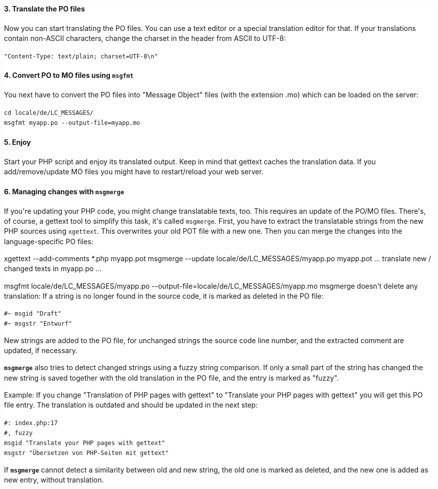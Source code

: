 #### 3. Translate the PO files
Now you can start translating the PO files. You can use a text editor or a special translation editor for that. If your translations contain non-ASCII characters, change the charset in the header from ASCII to UTF-8:
```
"Content-Type: text/plain; charset=UTF-8\n"
```

#### 4. Convert PO to MO files using `msgfmt`
You next have to convert the PO files into "Message Object" files (with the extension .mo) which can be loaded on the server:
```
cd locale/de/LC_MESSAGES/
msgfmt myapp.po --output-file=myapp.mo
```

#### 5. Enjoy
Start your PHP script and enjoy its translated output. Keep in mind that gettext caches the translation data. If you add/remove/update MO files you might have to restart/reload your web server.

#### 6. Managing changes with `msgmerge`
If you're updating your PHP code, you might change translatable texts, too. This requires an update of the PO/MO files. There's, of course, a gettext tool to simplify this task, it's called `msgmerge`. First, you have to extract the translatable strings from the new PHP sources using `xgettext`. This overwrites your old POT file with a new one. Then you can merge the changes into the language-specific PO files:

xgettext --add-comments *.php myapp.pot
msgmerge --update locale/de/LC_MESSAGES/myapp.po myapp.pot
... translate new / changed texts in myapp.po ...

msgfmt locale/de/LC_MESSAGES/myapp.po --output-file=locale/de/LC_MESSAGES/myapp.mo
msgmerge doesn't delete any translation: If a string is no longer found in the source code, it is marked as deleted in the PO file:
```
#~ msgid "Draft"
#~ msgstr "Entwurf"
```
New strings are added to the PO file, for unchanged strings the source code line number, and the extracted comment are updated, if necessary.

**`msgmerge`** also tries to detect changed strings using a fuzzy string comparison. If only a small part of the string has changed the new string is saved together with the old translation in the PO file, and the entry is marked as "fuzzy".

Example: If you change "Translation of PHP pages with gettext" to "Translate your PHP pages with gettext" you will get this PO file entry. The translation is outdated and should be updated in the next step:
```
#: index.php:17
#, fuzzy
msgid "Translate your PHP pages with gettext"
msgstr "Übersetzen von PHP-Seiten mit gettext"
```
If **`msgmerge`** cannot detect a similarity between old and new string, the old one is marked as deleted, and the new one is added as new entry, without translation.
